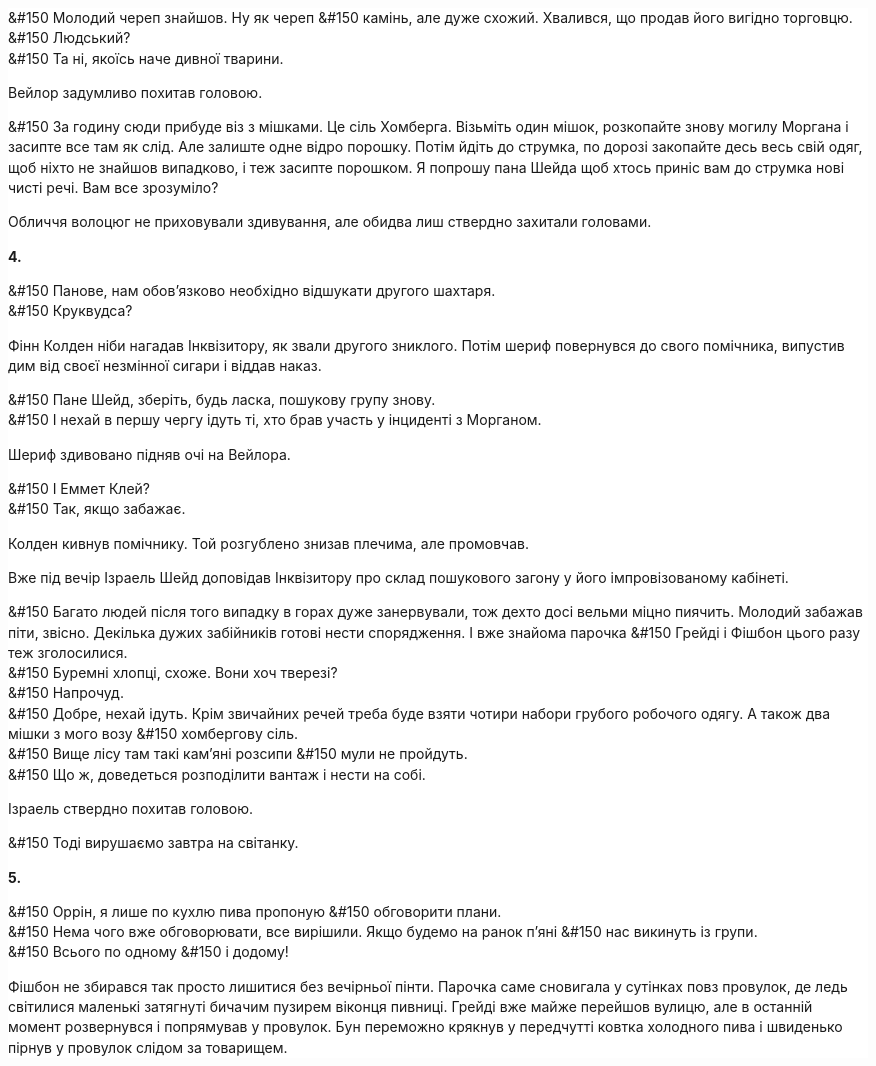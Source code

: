 &#150 Молодий череп знайшов. Ну як череп \&#150 камінь, але дуже схожий. Хвалився, що продав його вигідно торговцю.  
&#150 Людський?  
&#150 Та ні, якоїсь наче дивної тварини.

Вейлор задумливо похитав головою.

&#150 За годину сюди прибуде віз з мішками. Це сіль Хомберга. Візьміть один мішок, розкопайте знову могилу Моргана і засипте все там як слід. Але залиште одне відро порошку. Потім йдіть до струмка, по дорозі закопайте десь весь свій одяг, щоб ніхто не знайшов випадково, і теж засипте порошком. Я попрошу пана Шейда щоб хтось приніс вам до струмка нові чисті речі. Вам все зрозуміло?

Обличчя волоцюг не приховували здивування, але обидва лиш ствердно захитали головами.

**4\.**

&#150 Панове, нам обов’язково необхідно відшукати другого шахтаря.  
&#150 Круквудса?

Фінн Колден ніби нагадав Інквізитору, як звали другого зниклого. Потім шериф повернувся до свого помічника, випустив дим від своєї незмінної сигари і віддав наказ.

&#150 Пане Шейд, зберіть, будь ласка, пошукову групу знову.  
&#150 І нехай в першу чергу ідуть ті, хто брав участь у інциденті з Морганом.

Шериф здивовано підняв очі на Вейлора.

&#150 І Еммет Клей?  
&#150 Так, якщо забажає. 

Колден кивнув помічнику. Той розгублено знизав плечима, але промовчав.

Вже під вечір Ізраель Шейд доповідав Інквізитору про склад пошукового загону у його імпровізованому кабінеті.

&#150 Багато людей після того випадку в горах дуже занервували, тож дехто досі вельми міцно пиячить. Молодий забажав піти, звісно. Декілька дужих забійників готові нести спорядження. І вже знайома парочка \&#150 Грейді і Фішбон цього разу теж зголосилися.  
&#150 Буремні хлопці, схоже. Вони хоч тверезі?  
&#150 Напрочуд.  
&#150 Добре, нехай ідуть.  Крім звичайних речей треба буде взяти чотири набори грубого робочого одягу. А також два мішки з мого возу \&#150 хомбергову сіль.  
&#150 Вище лісу там такі кам’яні розсипи \&#150 мули не пройдуть.  
&#150 Що ж, доведеться розподілити вантаж і нести на собі.

Ізраель ствердно похитав головою.

&#150 Тоді вирушаємо завтра на світанку.

**5\.**

&#150 Оррін, я лише по кухлю пива пропоную \&#150 обговорити плани.  
&#150 Нема чого вже обговорювати, все вирішили. Якщо будемо на ранок п’яні \&#150 нас викинуть із групи.  
&#150 Всього по одному \&#150 і додому\!

Фішбон не збирався так просто лишитися без вечірньої пінти. Парочка саме сновигала у сутінках повз провулок, де ледь світилися маленькі затягнуті бичачим пузирем віконця пивниці. Грейді вже майже перейшов вулицю, але в останній момент розвернувся і попрямував у провулок. Бун переможно крякнув у передчутті ковтка холодного пива і швиденько пірнув у провулок слідом за товарищем.
